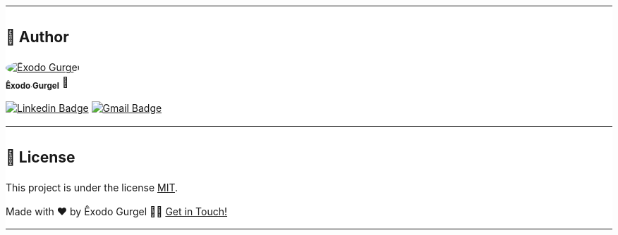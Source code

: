 
---
## 🦸 Author

<a href="https://blog.rocketseat.com.br/author/exodo/">
 <img style="border-radius: 50%;" src="https://github.com/exodogurgel/exodogurgel/blob/main/images/b11993be-e073-4a30-adae-2fee655ccdd5.png?raw=true" width="100px;" alt="Êxodo Gurgel"/> 
 <br />
 <sub><b>Êxodo Gurgel</b></sub></a> <a href="https://blog.rocketseat.com.br/author/exodo/" title="Rocketseat"></a> 🚀
 <br />

[![Linkedin Badge](https://img.shields.io/badge/-Exodo-blue?style=flat-square&logo=Linkedin&logoColor=white&link=https://www.linkedin.com/in/exodo-gurgel/)](https://www.linkedin.com/in/exodo-gurgel/) 
[![Gmail Badge](https://img.shields.io/badge/-exodowellis@gmail.com-c14438?style=flat-square&logo=Gmail&logoColor=white&link=mailto:exodowellis@gmail.com)](mailto:exodowellis@gmail.com)

---

## 📝 License

This project is under the license [MIT](./LICENSE).

Made with ❤️ by Êxodo Gurgel 👋🏽 [Get in Touch!](Https://www.linkedin.com/in/exodo-gurgel/)

---
